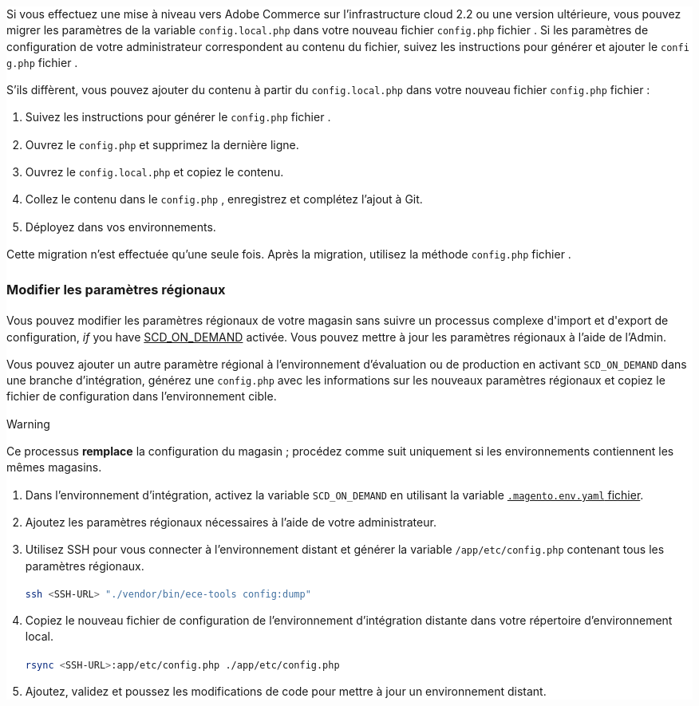 Si vous effectuez une mise à niveau vers Adobe Commerce sur l’infrastructure cloud 2.2 ou une version ultérieure, vous pouvez migrer les paramètres de la variable `config.local.php` dans votre nouveau fichier `config.php` fichier . Si les paramètres de configuration de votre administrateur correspondent au contenu du fichier, suivez les instructions pour générer et ajouter le `config.php` fichier .

S’ils diffèrent, vous pouvez ajouter du contenu à partir du `config.local.php` dans votre nouveau fichier `config.php` fichier :

1. Suivez les instructions pour générer le `config.php` fichier .

1. Ouvrez le `config.php` et supprimez la dernière ligne.

1. Ouvrez le `config.local.php` et copiez le contenu.

1. Collez le contenu dans le `config.php` , enregistrez et complétez l’ajout à Git.

1. Déployez dans vos environnements.

Cette migration n’est effectuée qu’une seule fois. Après la migration, utilisez la méthode `config.php` fichier .

### Modifier les paramètres régionaux

Vous pouvez modifier les paramètres régionaux de votre magasin sans suivre un processus complexe d&#39;import et d&#39;export de configuration, _if_ you have [SCD_ON_DEMAND](../environment/variables-global.md#scd_on_demand) activée. Vous pouvez mettre à jour les paramètres régionaux à l’aide de l’Admin.

Vous pouvez ajouter un autre paramètre régional à l’environnement d’évaluation ou de production en activant `SCD_ON_DEMAND` dans une branche d’intégration, générez une `config.php` avec les informations sur les nouveaux paramètres régionaux et copiez le fichier de configuration dans l’environnement cible.

>[!WARNING]
>
>Ce processus **remplace** la configuration du magasin ; procédez comme suit uniquement si les environnements contiennent les mêmes magasins.

1. Dans l’environnement d’intégration, activez la variable `SCD_ON_DEMAND` en utilisant la variable [`.magento.env.yaml` fichier](../environment/configure-env-yaml.md).

1. Ajoutez les paramètres régionaux nécessaires à l’aide de votre administrateur.

1. Utilisez SSH pour vous connecter à l’environnement distant et générer la variable `/app/etc/config.php` contenant tous les paramètres régionaux.

   ```bash
   ssh <SSH-URL> "./vendor/bin/ece-tools config:dump"
   ```

1. Copiez le nouveau fichier de configuration de l’environnement d’intégration distante dans votre répertoire d’environnement local.

   ```bash
   rsync <SSH-URL>:app/etc/config.php ./app/etc/config.php
   ```

1. Ajoutez, validez et poussez les modifications de code pour mettre à jour un environnement distant.
